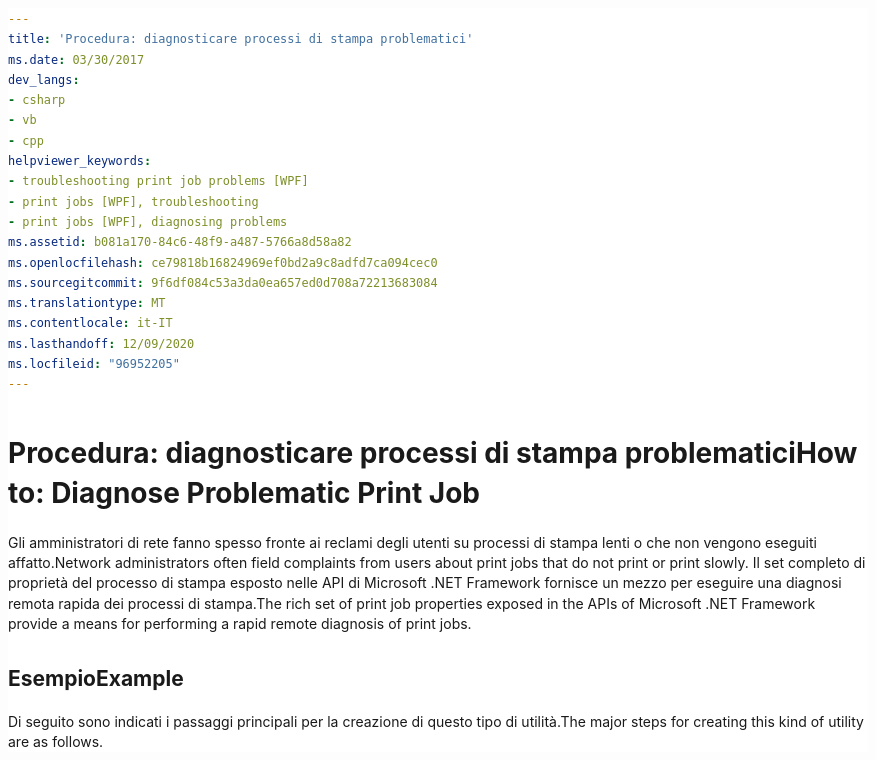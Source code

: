 ```yaml
---
title: 'Procedura: diagnosticare processi di stampa problematici'
ms.date: 03/30/2017
dev_langs:
- csharp
- vb
- cpp
helpviewer_keywords:
- troubleshooting print job problems [WPF]
- print jobs [WPF], troubleshooting
- print jobs [WPF], diagnosing problems
ms.assetid: b081a170-84c6-48f9-a487-5766a8d58a82
ms.openlocfilehash: ce79818b16824969ef0bd2a9c8adfd7ca094cec0
ms.sourcegitcommit: 9f6df084c53a3da0ea657ed0d708a72213683084
ms.translationtype: MT
ms.contentlocale: it-IT
ms.lasthandoff: 12/09/2020
ms.locfileid: "96952205"
---
```

# <a name="how-to-diagnose-problematic-print-job"></a><span data-ttu-id="fb0f8-102">Procedura: diagnosticare processi di stampa problematici</span><span class="sxs-lookup"><span data-stu-id="fb0f8-102">How to: Diagnose Problematic Print Job</span></span>
<span data-ttu-id="fb0f8-103">Gli amministratori di rete fanno spesso fronte ai reclami degli utenti su processi di stampa lenti o che non vengono eseguiti affatto.</span><span class="sxs-lookup"><span data-stu-id="fb0f8-103">Network administrators often field complaints from users about print jobs that do not print or print slowly.</span></span> <span data-ttu-id="fb0f8-104">Il set completo di proprietà del processo di stampa esposto nelle API di Microsoft .NET Framework fornisce un mezzo per eseguire una diagnosi remota rapida dei processi di stampa.</span><span class="sxs-lookup"><span data-stu-id="fb0f8-104">The rich set of print job properties exposed in the APIs of Microsoft .NET Framework provide a means for performing a rapid remote diagnosis of print jobs.</span></span>  
  
## <a name="example"></a><span data-ttu-id="fb0f8-105">Esempio</span><span class="sxs-lookup"><span data-stu-id="fb0f8-105">Example</span></span>  
 <span data-ttu-id="fb0f8-106">Di seguito sono indicati i passaggi principali per la creazione di questo tipo di utilità.</span><span class="sxs-lookup"><span data-stu-id="fb0f8-106">The major steps for creating this kind of utility are as follows.</span></span>  
  